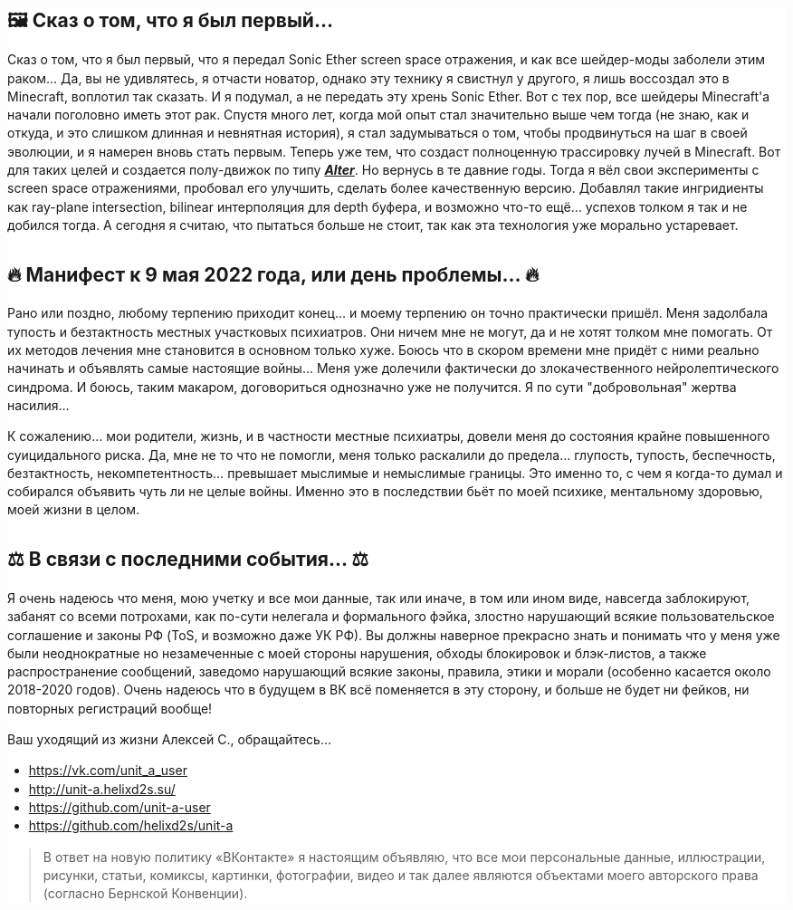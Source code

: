
## 🖼️ Сказ о том, что я был первый…

  Сказ о том, что я был первый, что я передал Sonic Ether screen space отражения, и как все шейдер-моды заболели этим раком… Да, вы не удивлятесь, я отчасти новатор, однако эту технику я свистнул у другого, я лишь воссоздал это в Minecraft, воплотил так сказать. И я подумал, а не передать эту хрень Sonic Ether. Вот с тех пор, все шейдеры Minecraft'а начали поголовно иметь этот рак. Спустя много лет, когда мой опыт стал значительно выше чем тогда (не знаю, как и откуда, и это слишком длинная и невнятная история), я стал задумываться о том, чтобы продвинуться на шаг в своей эволюции, и я намерен вновь стать первым. Теперь уже тем, что создаст полноценную трассировку лучей в Minecraft. Вот для таких целей и создается полу-движок по типу ***[Alter](https://github.com/helixd2s/Alter)***. Но вернусь в те давние годы. Тогда я вёл свои эксперименты с screen space отражениями, пробовал его улучшить, сделать более качественную версию. Добавлял такие ингридиенты как ray-plane intersection, bilinear интерполяция для depth буфера, и возможно что-то ещё… успехов толком я так и не добился тогда. А сегодня я считаю, что пытаться больше не стоит, так как эта технология уже морально устаревает.

## 🔥 Манифест к 9 мая 2022 года, или день проблемы… 🔥

  Рано или поздно, любому терпению приходит конец… и моему терпению он точно практически пришёл. Меня задолбала тупость и безтактность местных участковых психиатров. Они ничем мне не могут, да и не хотят толком мне помогать. От их методов лечения мне становится в основном только хуже. Боюсь что в скором времени мне придёт с ними реально начинать и объявлять самые настоящие войны… Меня уже долечили фактически до злокачественного нейролептического синдрома. И боюсь, таким макаром, договориться однозначно уже не получится. Я по сути "добровольная" жертва насилия…

  К сожалению… мои родители, жизнь, и в частности местные психиатры, довели меня до состояния крайне повышенного суицидального риска. Да, мне не то что не помогли, меня только раскалили до предела… глупость, тупость, беспечность, безтактность, некомпетентность… превышает мыслимые и немыслимые границы. Это именно то, с чем я когда-то думал и собирался объявить чуть ли не целые войны. Именно это в последствии бьёт по моей психике, ментальному здоровью, моей жизни в целом.

## ⚖️ **В связи с последними события…** ⚖️

  Я очень надеюсь что меня, мою учетку и все мои данные, так или иначе, в том или ином виде, навсегда заблокируют, забанят со всеми потрохами, как по-сути нелегала и формального фэйка, злостно нарушающий всякие пользовательское соглашение и законы РФ (ToS, и возможно даже УК РФ). Вы должны наверное прекрасно знать и понимать что у меня уже были неоднократные но незамеченные с моей стороны нарушения, обходы блокировок и блэк-листов, а также распространение сообщений, заведомо нарушающий всякие законы, правила, этики и морали (особенно касается около 2018-2020 годов). Очень надеюсь что в будущем в ВК всё поменяется в эту сторону, и больше не будет ни фейков, ни повторных регистраций вообще!

  Ваш уходящий из жизни Алексей С., обращайтесь…
  - https://vk.com/unit_a_user
  - http://unit-a.helixd2s.su/
  - https://github.com/unit-a-user
  - https://github.com/helixd2s/unit-a

  <blockquote>
  В ответ на новую политику «ВКонтакте» я настоящим объявляю, что все мои персональные данные, иллюстрации, рисунки, статьи, комиксы, картинки, фотографии, видео и так далее являются объектами моего авторского права (согласно Бернской Конвенции).
